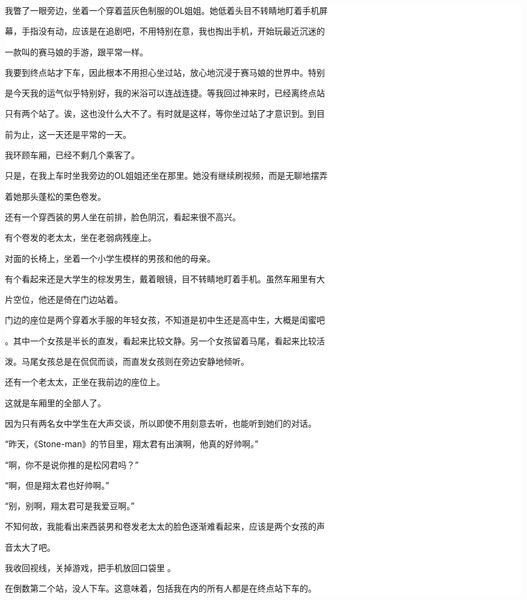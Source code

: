 我瞥了一眼旁边，坐着一个穿着蓝灰色制服的OL姐姐。她低着头目不转睛地盯着手机屏

幕，手指没有动，应该是在追剧吧，不用特别在意，我也掏出手机，开始玩最近沉迷的

一款叫的赛马娘的手游，跟平常一样。

我要到终点站才下车，因此根本不用担心坐过站，放心地沉浸于赛马娘的世界中。特别

是今天我的运气似乎特别好，我的米浴可以连战连捷。等我回过神来时，已经离终点站

只有两个站了。诶，这也没什么大不了。有时就是这样，等你坐过站了才意识到。到目

前为止，这一天还是平常的一天。



我环顾车厢，已经不剩几个乘客了。



只是，在我上车时坐我旁边的OL姐姐还坐在那里。她没有继续刷视频，而是无聊地摆弄

着她那头蓬松的栗色卷发。

还有一个穿西装的男人坐在前排，脸色阴沉，看起来很不高兴。

有个卷发的老太太，坐在老弱病残座上。

对面的长椅上，坐着一个小学生模样的男孩和他的母亲。

有个看起来还是大学生的棕发男生，戴着眼镜，目不转睛地盯着手机。虽然车厢里有大

片空位，他还是倚在门边站着。

门边的座位是两个穿着水手服的年轻女孩，不知道是初中生还是高中生，大概是闺蜜吧

。其中一个女孩是半长的直发，看起来比较文静。另一个女孩留着马尾，看起来比较活

泼。马尾女孩总是在侃侃而谈，而直发女孩则在旁边安静地倾听。

还有一个老太太，正坐在我前边的座位上。

这就是车厢里的全部人了。



因为只有两名女中学生在大声交谈，所以即使不用刻意去听，也能听到她们的对话。

“昨天，《Stone-man》的节目里，翔太君有出演啊，他真的好帅啊。”

“啊，你不是说你推的是松冈君吗？”

“啊，但是翔太君也好帅啊。”

“别，别啊，翔太君可是我爱豆啊。”





不知何故，我能看出来西装男和卷发老太太的脸色逐渐难看起来，应该是两个女孩的声

音太大了吧。



我收回视线，关掉游戏，把手机放回口袋里 。

在倒数第二个站，没人下车。这意味着，包括我在内的所有人都是在终点站下车的。
